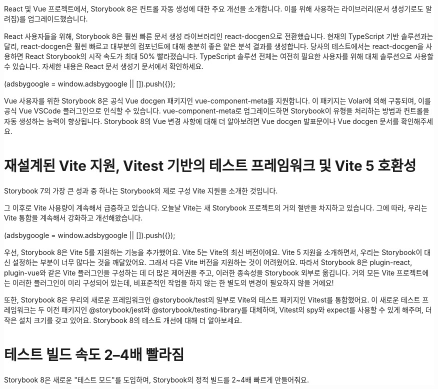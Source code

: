 React 및 Vue 프로젝트에서, Storybook 8은 컨트롤 자동 생성에 대한 주요 개선을 소개합니다. 이를 위해 사용하는 라이브러리(문서 생성기로도 알려짐)를 업그레이드했습니다.

React 사용자들을 위해, Storybook 8은 훨씬 빠른 문서 생성 라이브러리인 react-docgen으로 전환했습니다. 현재의 TypeScript 기반 솔루션과는 달리, react-docgen은 훨씬 빠르고 대부분의 컴포넌트에 대해 충분히 좋은 얕은 분석 결과를 생성합니다. 당사의 테스트에서는 react-docgen을 사용하면 React Storybook의 시작 속도가 최대 50% 빨라졌습니다. TypeScript 솔루션 전체는 여전히 필요한 사용자를 위해 대체 솔루션으로 사용할 수 있습니다. 자세한 내용은 React 문서 생성기 문서에서 확인하세요.



<ins class="adsbygoogle"
      style="display:block"
      data-ad-client="ca-pub-4877378276818686"
      data-ad-slot="9743150776"
      data-ad-format="auto"
      data-full-width-responsive="true"></ins>
<component is="script">
(adsbygoogle = window.adsbygoogle || []).push({});
</component>

Vue 사용자를 위한 Storybook 8은 공식 Vue docgen 패키지인 vue-component-meta를 지원합니다. 이 패키지는 Volar에 의해 구동되며, 이를 공식 Vue VSCode 플러그인으로 인식할 수 있습니다. vue-component-meta로 업그레이드하면 Storybook이 유형을 처리하는 방법과 컨트롤을 자동 생성하는 능력이 향상됩니다. Storybook 8의 Vue 변경 사항에 대해 더 알아보려면 Vue docgen 발표문이나 Vue docgen 문서를 확인해주세요.

# 재설계된 Vite 지원, Vitest 기반의 테스트 프레임워크 및 Vite 5 호환성

Storybook 7의 가장 큰 성과 중 하나는 Storybook의 제로 구성 Vite 지원을 소개한 것입니다.

그 이후로 Vite 사용량이 계속해서 급증하고 있습니다. 오늘날 Vite는 새 Storybook 프로젝트의 거의 절반을 차지하고 있습니다. 그에 따라, 우리는 Vite 통합을 계속해서 강화하고 개선해왔습니다.



<ins class="adsbygoogle"
      style="display:block"
      data-ad-client="ca-pub-4877378276818686"
      data-ad-slot="9743150776"
      data-ad-format="auto"
      data-full-width-responsive="true"></ins>
<component is="script">
(adsbygoogle = window.adsbygoogle || []).push({});
</component>

우선, Storybook 8은 Vite 5를 지원하는 기능을 추가했어요. Vite 5는 Vite의 최신 버전이에요. Vite 5 지원을 소개하면서, 우리는 Storybook이 대신 설정하는 부분이 너무 많다는 것을 깨달았어요. 그래서 다른 Vite 버전을 지원하는 것이 어려웠어요. 따라서 Storybook 8은 plugin-react, plugin-vue와 같은 Vite 플러그인을 구성하는 데 더 많은 제어권을 주고, 이러한 종속성을 Storybook 외부로 옮깁니다. 거의 모든 Vite 프로젝트에는 이러한 플러그인이 미리 구성되어 있는데, 비표준적인 작업을 하지 않는 한 별도의 변경이 필요하지 않을 거에요!

또한, Storybook 8은 우리의 새로운 프레임워크인 @storybook/test의 일부로 Vite의 테스트 패키지인 Vitest를 통합했어요. 이 새로운 테스트 프레임워크는 두 이전 패키지인 @storybook/jest와 @storybook/testing-library를 대체하며, Vitest의 spy와 expect를 사용할 수 있게 해주며, 더 작은 설치 크기를 갖고 있어요. Storybook 8의 테스트 개선에 대해 더 알아보세요.

# 테스트 빌드 속도 2–4배 빨라짐

Storybook 8은 새로운 "테스트 모드"를 도입하여, Storybook의 정적 빌드를 2~4배 빠르게 만들어줘요.
